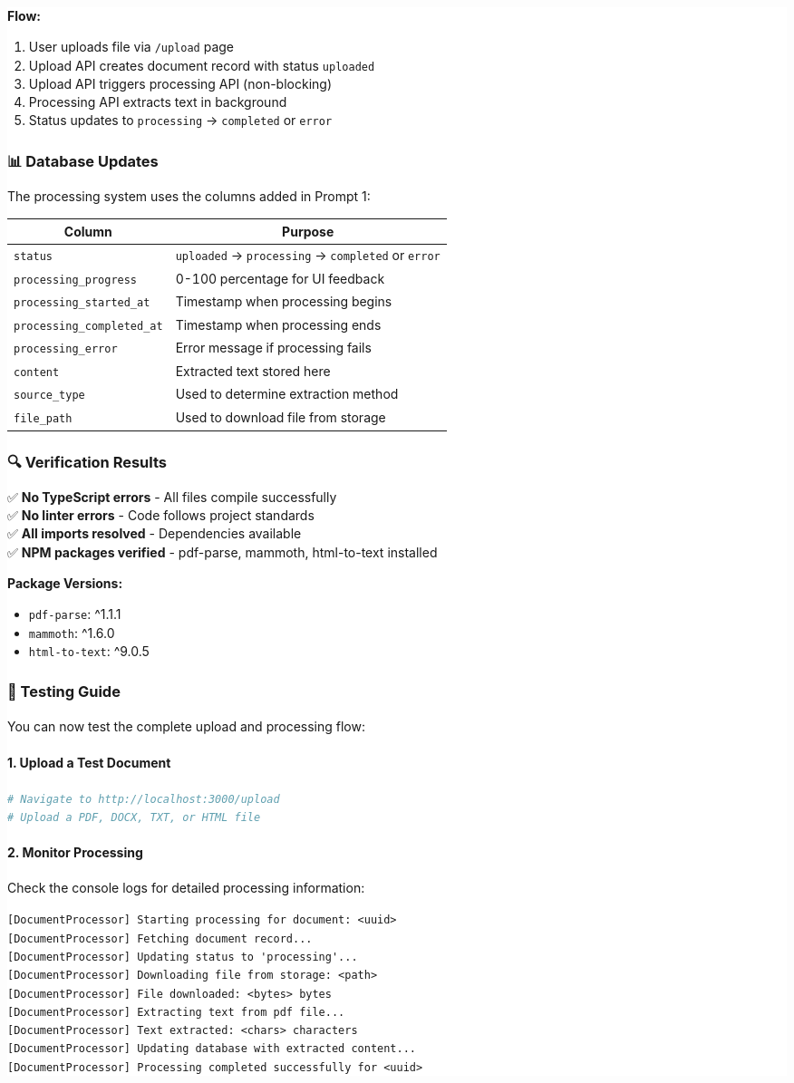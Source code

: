 **Flow:**
1. User uploads file via `/upload` page
2. Upload API creates document record with status `uploaded`
3. Upload API triggers processing API (non-blocking)
4. Processing API extracts text in background
5. Status updates to `processing` → `completed` or `error`

### 📊 Database Updates

The processing system uses the columns added in Prompt 1:

| Column | Purpose |
|--------|---------|
| `status` | `uploaded` → `processing` → `completed` or `error` |
| `processing_progress` | 0-100 percentage for UI feedback |
| `processing_started_at` | Timestamp when processing begins |
| `processing_completed_at` | Timestamp when processing ends |
| `processing_error` | Error message if processing fails |
| `content` | Extracted text stored here |
| `source_type` | Used to determine extraction method |
| `file_path` | Used to download file from storage |

### 🔍 Verification Results

✅ **No TypeScript errors** - All files compile successfully  
✅ **No linter errors** - Code follows project standards  
✅ **All imports resolved** - Dependencies available  
✅ **NPM packages verified** - pdf-parse, mammoth, html-to-text installed

**Package Versions:**
- `pdf-parse`: ^1.1.1
- `mammoth`: ^1.6.0
- `html-to-text`: ^9.0.5

### 🧪 Testing Guide

You can now test the complete upload and processing flow:

#### 1. **Upload a Test Document**
```bash
# Navigate to http://localhost:3000/upload
# Upload a PDF, DOCX, TXT, or HTML file
```

#### 2. **Monitor Processing**
Check the console logs for detailed processing information:
```
[DocumentProcessor] Starting processing for document: <uuid>
[DocumentProcessor] Fetching document record...
[DocumentProcessor] Updating status to 'processing'...
[DocumentProcessor] Downloading file from storage: <path>
[DocumentProcessor] File downloaded: <bytes> bytes
[DocumentProcessor] Extracting text from pdf file...
[DocumentProcessor] Text extracted: <chars> characters
[DocumentProcessor] Updating database with extracted content...
[DocumentProcessor] Processing completed successfully for <uuid>
```
